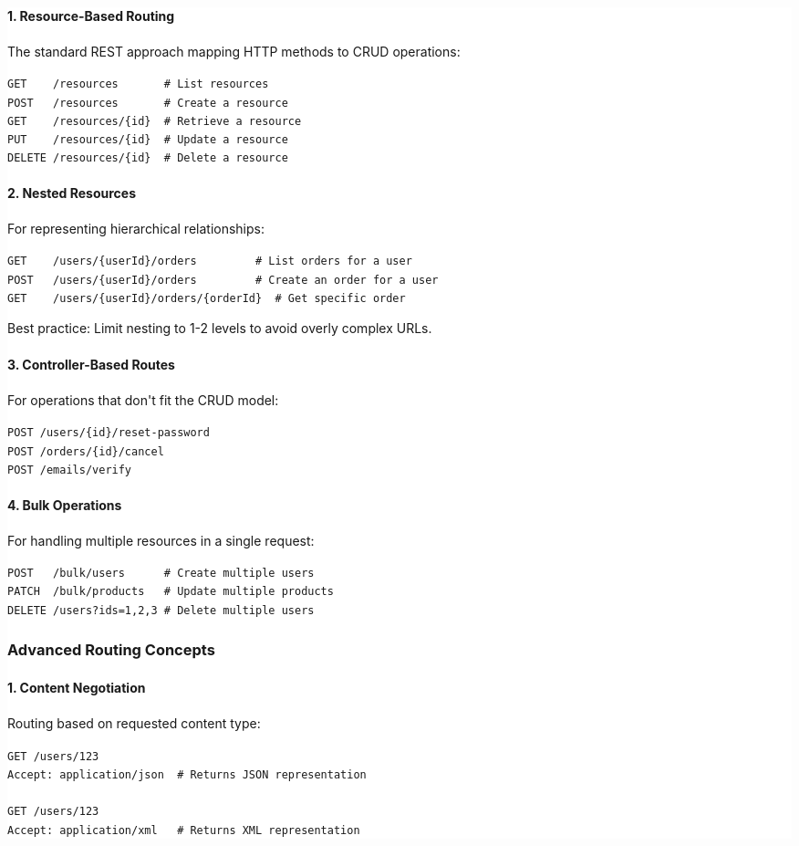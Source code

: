 #### 1. Resource-Based Routing

The standard REST approach mapping HTTP methods to CRUD operations:

```
GET    /resources       # List resources
POST   /resources       # Create a resource
GET    /resources/{id}  # Retrieve a resource
PUT    /resources/{id}  # Update a resource
DELETE /resources/{id}  # Delete a resource
```

#### 2. Nested Resources

For representing hierarchical relationships:

```
GET    /users/{userId}/orders         # List orders for a user
POST   /users/{userId}/orders         # Create an order for a user
GET    /users/{userId}/orders/{orderId}  # Get specific order
```

Best practice: Limit nesting to 1-2 levels to avoid overly complex URLs.

#### 3. Controller-Based Routes

For operations that don't fit the CRUD model:

```
POST /users/{id}/reset-password
POST /orders/{id}/cancel
POST /emails/verify
```

#### 4. Bulk Operations

For handling multiple resources in a single request:

```
POST   /bulk/users      # Create multiple users
PATCH  /bulk/products   # Update multiple products
DELETE /users?ids=1,2,3 # Delete multiple users
```

### Advanced Routing Concepts

#### 1. Content Negotiation

Routing based on requested content type:

```
GET /users/123
Accept: application/json  # Returns JSON representation

GET /users/123
Accept: application/xml   # Returns XML representation
```
